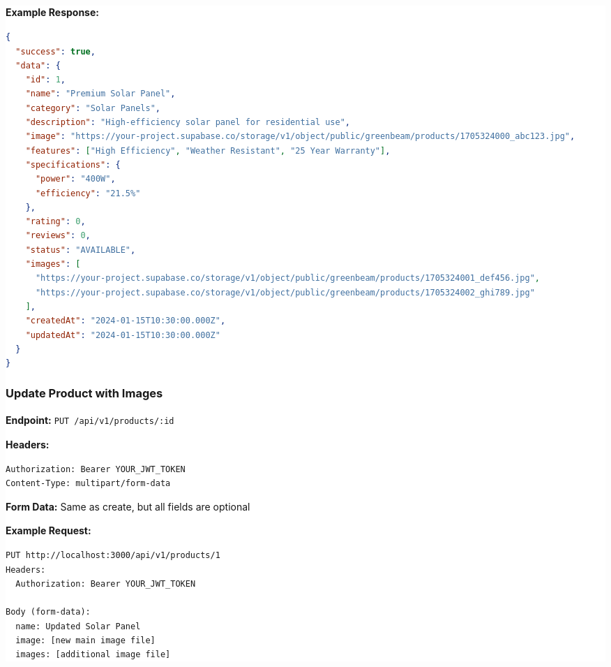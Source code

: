
**Example Response:**
```json
{
  "success": true,
  "data": {
    "id": 1,
    "name": "Premium Solar Panel",
    "category": "Solar Panels",
    "description": "High-efficiency solar panel for residential use",
    "image": "https://your-project.supabase.co/storage/v1/object/public/greenbeam/products/1705324000_abc123.jpg",
    "features": ["High Efficiency", "Weather Resistant", "25 Year Warranty"],
    "specifications": {
      "power": "400W",
      "efficiency": "21.5%"
    },
    "rating": 0,
    "reviews": 0,
    "status": "AVAILABLE",
    "images": [
      "https://your-project.supabase.co/storage/v1/object/public/greenbeam/products/1705324001_def456.jpg",
      "https://your-project.supabase.co/storage/v1/object/public/greenbeam/products/1705324002_ghi789.jpg"
    ],
    "createdAt": "2024-01-15T10:30:00.000Z",
    "updatedAt": "2024-01-15T10:30:00.000Z"
  }
}
```

### Update Product with Images

**Endpoint:** `PUT /api/v1/products/:id`

**Headers:**
```
Authorization: Bearer YOUR_JWT_TOKEN
Content-Type: multipart/form-data
```

**Form Data:** Same as create, but all fields are optional

**Example Request:**
```
PUT http://localhost:3000/api/v1/products/1
Headers:
  Authorization: Bearer YOUR_JWT_TOKEN

Body (form-data):
  name: Updated Solar Panel
  image: [new main image file]
  images: [additional image file]
```

